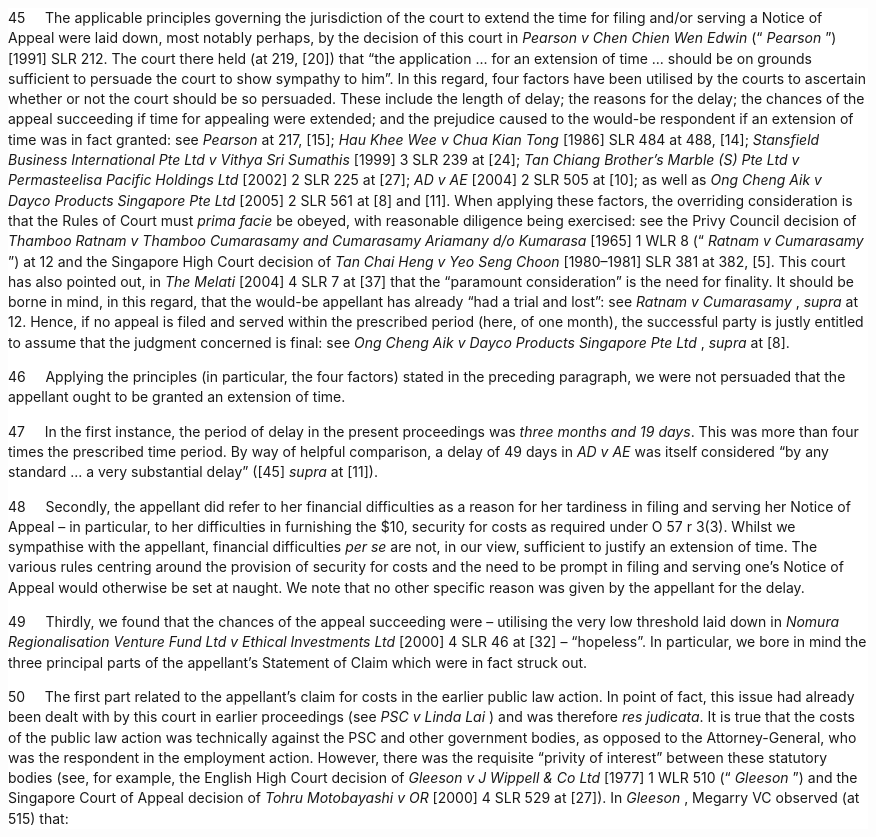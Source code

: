 45     The applicable principles governing the jurisdiction of the court to extend the time for filing and/or serving a Notice of Appeal were laid down, most notably perhaps, by the decision of this court in _Pearson v Chen Chien Wen Edwin_ (“ _Pearson_ ”) [1991] SLR 212. The court there held (at 219, [20]) that “the application ... for an extension of time ... should be on grounds sufficient to persuade the court to show sympathy to him”. In this regard, four factors have been utilised by the courts to ascertain whether or not the court should be so persuaded. These include the length of delay; the reasons for the delay; the chances of the appeal succeeding if time for appealing were extended; and the prejudice caused to the would-be respondent if an extension of time was in fact granted: see _Pearson_ at 217, [15]; _Hau Khee Wee v Chua Kian Tong_ [1986] SLR 484 at 488, [14]; _Stansfield Business International Pte Ltd v Vithya Sri Sumathis_ <span class="citation">[1999] 3 SLR 239</span> at [24]; _Tan Chiang Brother’s Marble (S) Pte Ltd v Permasteelisa Pacific Holdings Ltd_ <span class="citation">[2002] 2 SLR 225</span> at [27]; _AD v AE_ <span class="citation">[2004] 2 SLR 505</span> at [10]; as well as _Ong Cheng Aik v Dayco Products Singapore Pte Ltd_ <span class="citation">[2005] 2 SLR 561</span> at [8] and [11]. When applying these factors, the overriding consideration is that the Rules of Court must _prima facie_ be obeyed, with reasonable diligence being exercised: see the Privy Council decision of _Thamboo Ratnam v Thamboo Cumarasamy and Cumarasamy Ariamany d/o Kumarasa_ [1965] 1 WLR 8 (“ _Ratnam v Cumarasamy_ ”) at 12 and the Singapore High Court decision of _Tan Chai Heng v Yeo Seng Choon_ [1980–1981] SLR 381 at 382, [5]. This court has also pointed out, in _The Melati_ <span class="citation">[2004] 4 SLR 7</span> at [37] that the “paramount consideration” is the need for finality. It should be borne in mind, in this regard, that the would-be appellant has already “had a trial and lost”: see _Ratnam v Cumarasamy_ , _supra_ at 12. Hence, if no appeal is filed and served within the prescribed period (here, of one month), the successful party is justly entitled to assume that the judgment concerned is final: see _Ong Cheng Aik v Dayco Products Singapore Pte Ltd_ , _supra_ at [8]. 

46     Applying the principles (in particular, the four factors) stated in the preceding paragraph, we were not persuaded that the appellant ought to be granted an extension of time. 


47     In the first instance, the period of delay in the present proceedings was _three months and 19 days_. This was more than four times the prescribed time period. By way of helpful comparison, a delay of 49 days in _AD v AE_ was itself considered “by any standard ... a very substantial delay” ([45] _supra_ at [11]). 

48     Secondly, the appellant did refer to her financial difficulties as a reason for her tardiness in filing and serving her Notice of Appeal – in particular, to her difficulties in furnishing the $10, security for costs as required under O 57 r 3(3). Whilst we sympathise with the appellant, financial difficulties _per se_ are not, in our view, sufficient to justify an extension of time. The various rules centring around the provision of security for costs and the need to be prompt in filing and serving one’s Notice of Appeal would otherwise be set at naught. We note that no other specific reason was given by the appellant for the delay. 

49     Thirdly, we found that the chances of the appeal succeeding were – utilising the very low threshold laid down in _Nomura Regionalisation Venture Fund Ltd v Ethical Investments Ltd_ <span class="citation">[2000] 4 SLR 46</span> at [32] – “hopeless”. In particular, we bore in mind the three principal parts of the appellant’s Statement of Claim which were in fact struck out. 

50     The first part related to the appellant’s claim for costs in the earlier public law action. In point of fact, this issue had already been dealt with by this court in earlier proceedings (see _PSC v Linda Lai_ ) and was therefore _res judicata_. It is true that the costs of the public law action was technically against the PSC and other government bodies, as opposed to the Attorney-General, who was the respondent in the employment action. However, there was the requisite “privity of interest” between these statutory bodies (see, for example, the English High Court decision of _Gleeson v J Wippell & Co Ltd_ [1977] 1 WLR 510 (“ _Gleeson_ ”) and the Singapore Court of Appeal decision of _Tohru Motobayashi v OR_ <span class="citation">[2000] 4 SLR 529</span> at [27]). In _Gleeson_ , Megarry VC observed (at 515) that: 
